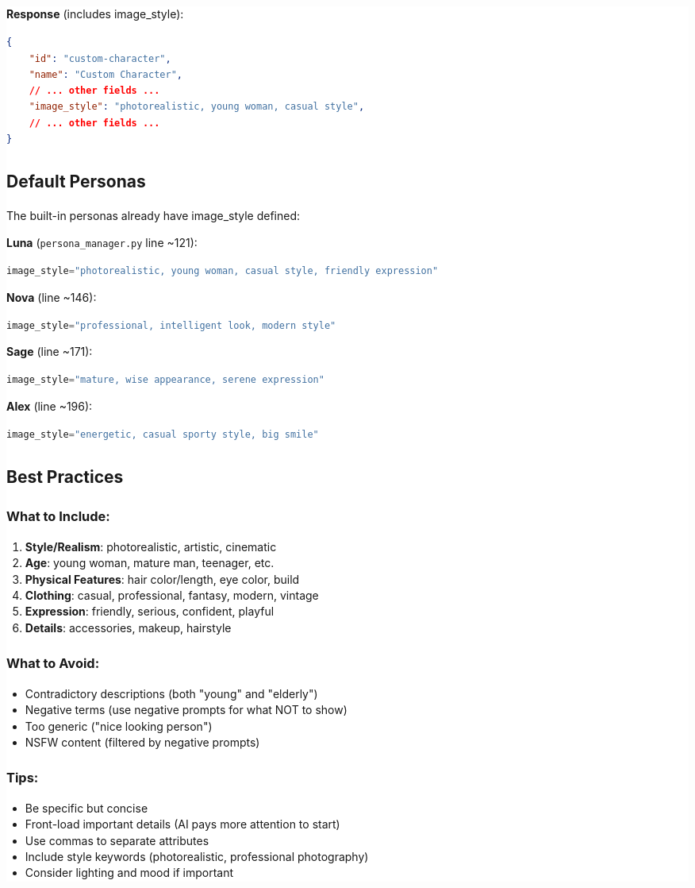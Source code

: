 **Response** (includes image_style):
```json
{
    "id": "custom-character",
    "name": "Custom Character",
    // ... other fields ...
    "image_style": "photorealistic, young woman, casual style",
    // ... other fields ...
}
```

## Default Personas

The built-in personas already have image_style defined:

**Luna** (`persona_manager.py` line ~121):
```python
image_style="photorealistic, young woman, casual style, friendly expression"
```

**Nova** (line ~146):
```python
image_style="professional, intelligent look, modern style"
```

**Sage** (line ~171):
```python
image_style="mature, wise appearance, serene expression"
```

**Alex** (line ~196):
```python
image_style="energetic, casual sporty style, big smile"
```

## Best Practices

### What to Include:
1. **Style/Realism**: photorealistic, artistic, cinematic
2. **Age**: young woman, mature man, teenager, etc.
3. **Physical Features**: hair color/length, eye color, build
4. **Clothing**: casual, professional, fantasy, modern, vintage
5. **Expression**: friendly, serious, confident, playful
6. **Details**: accessories, makeup, hairstyle

### What to Avoid:
- Contradictory descriptions (both "young" and "elderly")
- Negative terms (use negative prompts for what NOT to show)
- Too generic ("nice looking person")
- NSFW content (filtered by negative prompts)

### Tips:
- Be specific but concise
- Front-load important details (AI pays more attention to start)
- Use commas to separate attributes
- Include style keywords (photorealistic, professional photography)
- Consider lighting and mood if important

